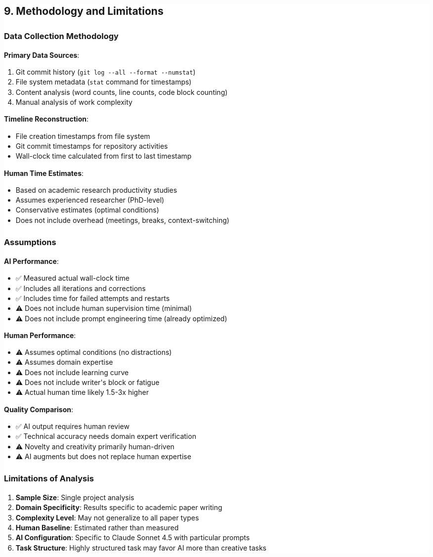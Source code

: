 
## 9. Methodology and Limitations

### Data Collection Methodology

**Primary Data Sources**:
1. Git commit history (`git log --all --format --numstat`)
2. File system metadata (`stat` command for timestamps)
3. Content analysis (word counts, line counts, code block counting)
4. Manual analysis of work complexity

**Timeline Reconstruction**:
- File creation timestamps from file system
- Git commit timestamps for repository activities
- Wall-clock time calculated from first to last timestamp

**Human Time Estimates**:
- Based on academic research productivity studies
- Assumes experienced researcher (PhD-level)
- Conservative estimates (optimal conditions)
- Does not include overhead (meetings, breaks, context-switching)

### Assumptions

**AI Performance**:
- ✅ Measured actual wall-clock time
- ✅ Includes all iterations and corrections
- ✅ Includes time for failed attempts and restarts
- ⚠️ Does not include human supervision time (minimal)
- ⚠️ Does not include prompt engineering time (already optimized)

**Human Performance**:
- ⚠️ Assumes optimal conditions (no distractions)
- ⚠️ Assumes domain expertise
- ⚠️ Does not include learning curve
- ⚠️ Does not include writer's block or fatigue
- ⚠️ Actual human time likely 1.5-3x higher

**Quality Comparison**:
- ✅ AI output requires human review
- ✅ Technical accuracy needs domain expert verification
- ⚠️ Novelty and creativity primarily human-driven
- ⚠️ AI augments but does not replace human expertise

### Limitations of Analysis

1. **Sample Size**: Single project analysis
2. **Domain Specificity**: Results specific to academic paper writing
3. **Complexity Level**: May not generalize to all paper types
4. **Human Baseline**: Estimated rather than measured
5. **AI Configuration**: Specific to Claude Sonnet 4.5 with particular prompts
6. **Task Structure**: Highly structured task may favor AI more than creative tasks
